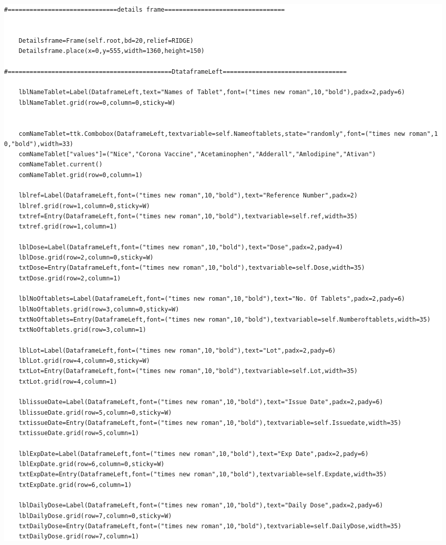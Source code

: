     #==============================details frame=================================


        Detailsframe=Frame(self.root,bd=20,relief=RIDGE)
        Detailsframe.place(x=0,y=555,width=1360,height=150)

    #=============================================DtataframeLeft==================================

        lblNameTablet=Label(DataframeLeft,text="Names of Tablet",font=("times new roman",10,"bold"),padx=2,pady=6)
        lblNameTablet.grid(row=0,column=0,sticky=W)
        

        comNameTablet=ttk.Combobox(DataframeLeft,textvariable=self.Nameoftablets,state="randomly",font=("times new roman",10,"bold"),width=33)
        comNameTablet["values"]=("Nice","Corona Vaccine","Acetaminophen","Adderall","Amlodipine","Ativan")
        comNameTablet.current()
        comNameTablet.grid(row=0,column=1)

        lblref=Label(DataframeLeft,font=("times new roman",10,"bold"),text="Reference Number",padx=2)
        lblref.grid(row=1,column=0,sticky=W)
        txtref=Entry(DataframeLeft,font=("times new roman",10,"bold"),textvariable=self.ref,width=35)
        txtref.grid(row=1,column=1)

        lblDose=Label(DataframeLeft,font=("times new roman",10,"bold"),text="Dose",padx=2,pady=4)
        lblDose.grid(row=2,column=0,sticky=W)
        txtDose=Entry(DataframeLeft,font=("times new roman",10,"bold"),textvariable=self.Dose,width=35)
        txtDose.grid(row=2,column=1)

        lblNoOftablets=Label(DataframeLeft,font=("times new roman",10,"bold"),text="No. Of Tablets",padx=2,pady=6)
        lblNoOftablets.grid(row=3,column=0,sticky=W)
        txtNoOftablets=Entry(DataframeLeft,font=("times new roman",10,"bold"),textvariable=self.Numberoftablets,width=35)
        txtNoOftablets.grid(row=3,column=1)

        lblLot=Label(DataframeLeft,font=("times new roman",10,"bold"),text="Lot",padx=2,pady=6)
        lblLot.grid(row=4,column=0,sticky=W)
        txtLot=Entry(DataframeLeft,font=("times new roman",10,"bold"),textvariable=self.Lot,width=35)
        txtLot.grid(row=4,column=1)

        lblissueDate=Label(DataframeLeft,font=("times new roman",10,"bold"),text="Issue Date",padx=2,pady=6)
        lblissueDate.grid(row=5,column=0,sticky=W)
        txtissueDate=Entry(DataframeLeft,font=("times new roman",10,"bold"),textvariable=self.Issuedate,width=35)
        txtissueDate.grid(row=5,column=1)

        lblExpDate=Label(DataframeLeft,font=("times new roman",10,"bold"),text="Exp Date",padx=2,pady=6)
        lblExpDate.grid(row=6,column=0,sticky=W)
        txtExpDate=Entry(DataframeLeft,font=("times new roman",10,"bold"),textvariable=self.Expdate,width=35)
        txtExpDate.grid(row=6,column=1)

        lblDailyDose=Label(DataframeLeft,font=("times new roman",10,"bold"),text="Daily Dose",padx=2,pady=6)
        lblDailyDose.grid(row=7,column=0,sticky=W)
        txtDailyDose=Entry(DataframeLeft,font=("times new roman",10,"bold"),textvariable=self.DailyDose,width=35)
        txtDailyDose.grid(row=7,column=1)
